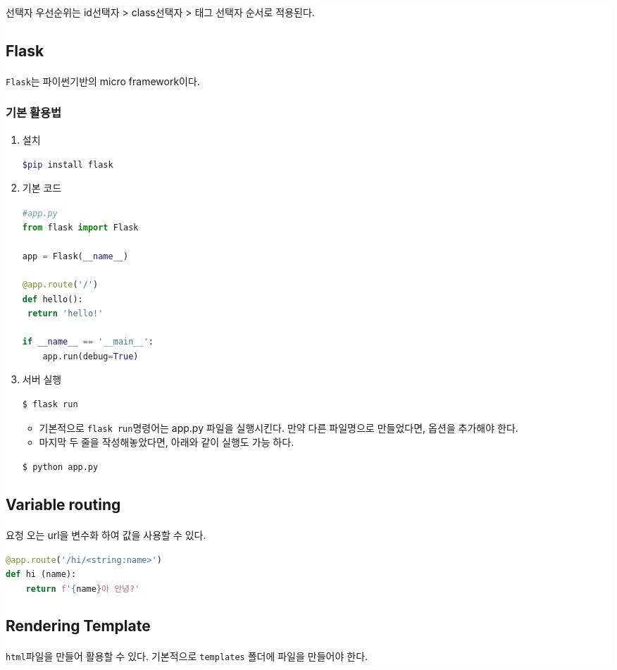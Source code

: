    선택자 우선순위는 id선택자 > class선택자 > 태그 선택자 순서로 적용된다.

## Flask

`Flask`는  파이썬기반의 micro framework이다.

### 기본 활용법

1. 설치

   ``` bash
   $pip install flask
   ```

2. 기본 코드

   ```python
   #app.py
   from flask import Flask
   
   app = Flask(__name__)
   
   @app.route('/')
   def hello():
   	return 'hello!'
   
   if __name__ == '__main__':
       app.run(debug=True)
   ```

3. 서버 실행

   ```bash
   $ flask run
   ```

   * 기본적으로 `flask run`명령어는 app.py 파일을 실행시킨다. 만약 다른 파일명으로 만들었다면, 옵션을 추가해야 한다.
   * 마지막 두 줄을 작성해놓았다면, 아래와 같이 실행도 가능 하다.

   ``` bash
   $ python app.py
   ```

## Variable routing

요청 오는 url을 변수화 하여 값을 사용할 수 있다.

``` python
@app.route('/hi/<string:name>')
def hi (name):
    return f'{name}아 안녕?'
```

## Rendering Template

`html`파일을 만들어 활용할 수 있다. 기본적으로 `templates` 폴더에 파일을 만들어야 한다.
